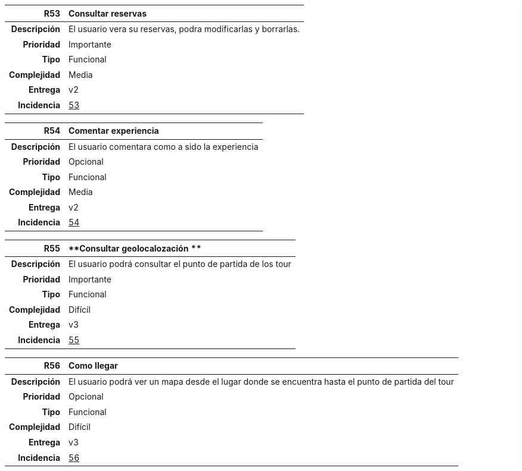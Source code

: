 | **R53**     | **Consultar reservas**         |
| --------------: | :------------------- |
| **Descripción** | El usuario vera su reservas, podra modificarlas y borrarlas.             |
| **Prioridad**   | Importante           |
| **Tipo**        | Funcional                |
| **Complejidad** | Media         |
| **Entrega**     | v2             |
| **Incidencia**  | [53](https://github.com/jesus-eo/sanlutours/issues/53) |

| **R54**     | **Comentar experiencia**         |
| --------------: | :------------------- |
| **Descripción** | El usuario comentara como a sido la experiencia             |
| **Prioridad**   | Opcional           |
| **Tipo**        | Funcional                |
| **Complejidad** | Media         |
| **Entrega**     | v2             |
| **Incidencia**  | [54](https://github.com/jesus-eo/sanlutours/issues/54) |

| **R55**     | **Consultar geolocalozación **         |
| --------------: | :------------------- |
| **Descripción** | El usuario podrá consultar el punto de partida de los tour             |
| **Prioridad**   | Importante           |
| **Tipo**        | Funcional                |
| **Complejidad** | Difícil         |
| **Entrega**     | v3             |
| **Incidencia**  | [55](https://github.com/jesus-eo/sanlutours/issues/55) |

| **R56**     | **Como llegar**         |
| --------------: | :------------------- |
| **Descripción** | El usuario podrá ver un mapa desde el lugar donde se encuentra hasta el punto de partida del tour             |
| **Prioridad**   | Opcional           |
| **Tipo**        | Funcional                |
| **Complejidad** | Difícil         |
| **Entrega**     | v3             |
| **Incidencia**  | [56](https://github.com/jesus-eo/sanlutours/issues/56) |
